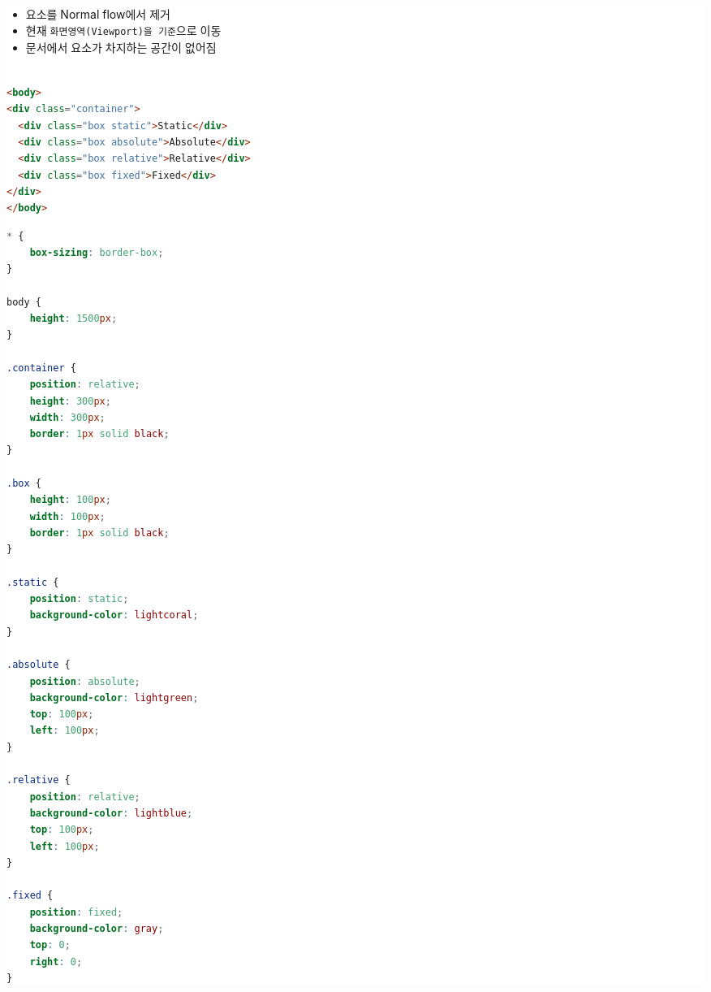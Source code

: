- 요소를 Normal flow에서 제거
- 현재 `화면영역(Viewport)을 기준`으로 이동
- 문서에서 요소가 차지하는 공간이 없어짐

```html

<body>
<div class="container">
  <div class="box static">Static</div>
  <div class="box absolute">Absolute</div>
  <div class="box relative">Relative</div>
  <div class="box fixed">Fixed</div>
</div>
</body>
```

```css
* {
    box-sizing: border-box;
}

body {
    height: 1500px;
}

.container {
    position: relative;
    height: 300px;
    width: 300px;
    border: 1px solid black;
}

.box {
    height: 100px;
    width: 100px;
    border: 1px solid black;
}

.static {
    position: static;
    background-color: lightcoral;
}

.absolute {
    position: absolute;
    background-color: lightgreen;
    top: 100px;
    left: 100px;
}

.relative {
    position: relative;
    background-color: lightblue;
    top: 100px;
    left: 100px;
}

.fixed {
    position: fixed;
    background-color: gray;
    top: 0;
    right: 0;
}
```
